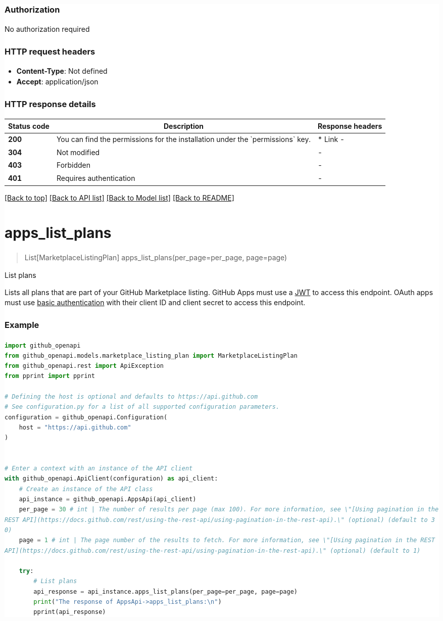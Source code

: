 ### Authorization

No authorization required

### HTTP request headers

 - **Content-Type**: Not defined
 - **Accept**: application/json

### HTTP response details

| Status code | Description | Response headers |
|-------------|-------------|------------------|
**200** | You can find the permissions for the installation under the &#x60;permissions&#x60; key. |  * Link -  <br>  |
**304** | Not modified |  -  |
**403** | Forbidden |  -  |
**401** | Requires authentication |  -  |

[[Back to top]](#) [[Back to API list]](../README.md#documentation-for-api-endpoints) [[Back to Model list]](../README.md#documentation-for-models) [[Back to README]](../README.md)

# **apps_list_plans**
> List[MarketplaceListingPlan] apps_list_plans(per_page=per_page, page=page)

List plans

Lists all plans that are part of your GitHub Marketplace listing.  GitHub Apps must use a [JWT](https://docs.github.com/apps/building-github-apps/authenticating-with-github-apps/#authenticating-as-a-github-app) to access this endpoint. OAuth apps must use [basic authentication](https://docs.github.com/rest/authentication/authenticating-to-the-rest-api#using-basic-authentication) with their client ID and client secret to access this endpoint.

### Example


```python
import github_openapi
from github_openapi.models.marketplace_listing_plan import MarketplaceListingPlan
from github_openapi.rest import ApiException
from pprint import pprint

# Defining the host is optional and defaults to https://api.github.com
# See configuration.py for a list of all supported configuration parameters.
configuration = github_openapi.Configuration(
    host = "https://api.github.com"
)


# Enter a context with an instance of the API client
with github_openapi.ApiClient(configuration) as api_client:
    # Create an instance of the API class
    api_instance = github_openapi.AppsApi(api_client)
    per_page = 30 # int | The number of results per page (max 100). For more information, see \"[Using pagination in the REST API](https://docs.github.com/rest/using-the-rest-api/using-pagination-in-the-rest-api).\" (optional) (default to 30)
    page = 1 # int | The page number of the results to fetch. For more information, see \"[Using pagination in the REST API](https://docs.github.com/rest/using-the-rest-api/using-pagination-in-the-rest-api).\" (optional) (default to 1)

    try:
        # List plans
        api_response = api_instance.apps_list_plans(per_page=per_page, page=page)
        print("The response of AppsApi->apps_list_plans:\n")
        pprint(api_response)
```